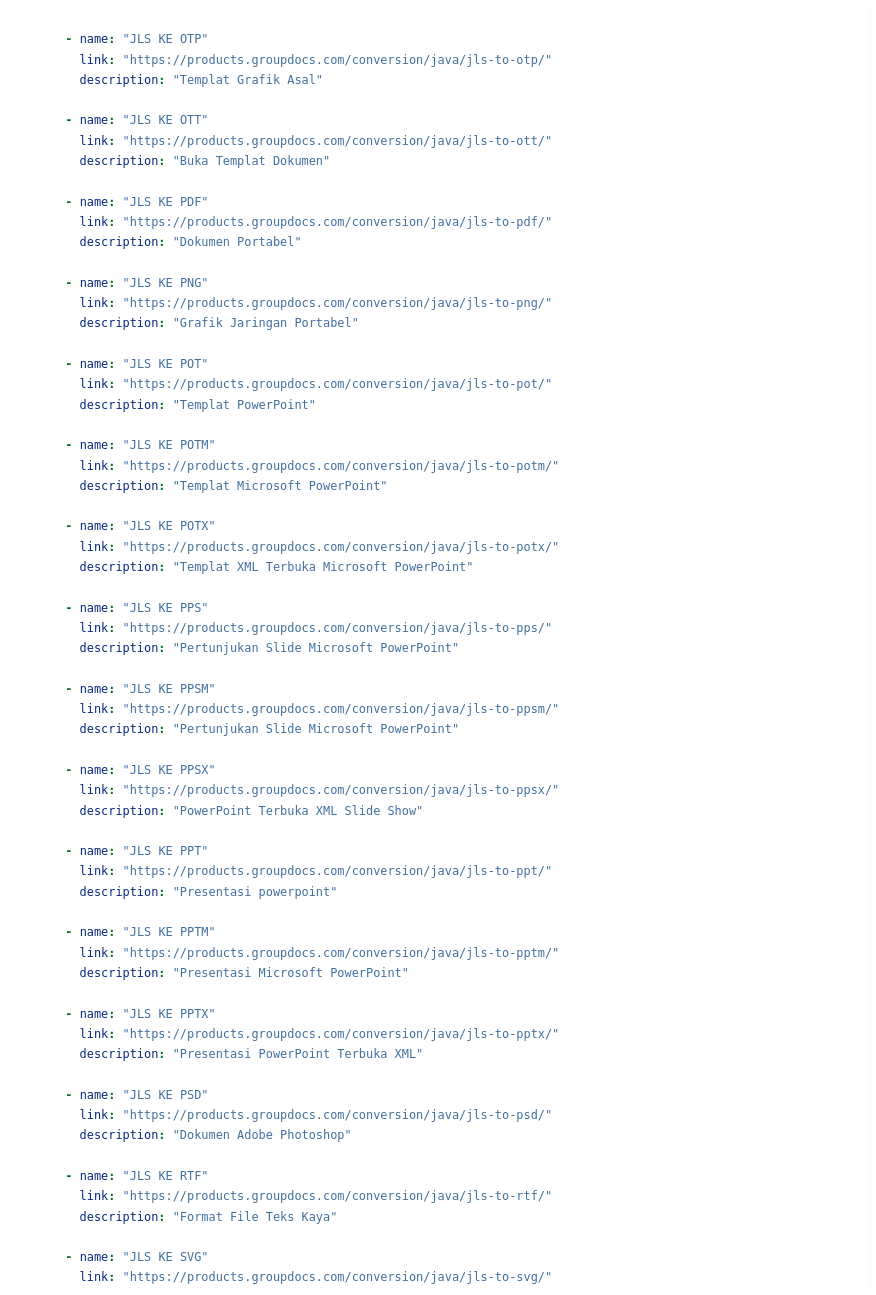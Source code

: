 ```yaml

        - name: "JLS KE OTP"
          link: "https://products.groupdocs.com/conversion/java/jls-to-otp/"
          description: "Templat Grafik Asal"

        - name: "JLS KE OTT"
          link: "https://products.groupdocs.com/conversion/java/jls-to-ott/"
          description: "Buka Templat Dokumen"

        - name: "JLS KE PDF"
          link: "https://products.groupdocs.com/conversion/java/jls-to-pdf/"
          description: "Dokumen Portabel"

        - name: "JLS KE PNG"
          link: "https://products.groupdocs.com/conversion/java/jls-to-png/"
          description: "Grafik Jaringan Portabel"

        - name: "JLS KE POT"
          link: "https://products.groupdocs.com/conversion/java/jls-to-pot/"
          description: "Templat PowerPoint"

        - name: "JLS KE POTM"
          link: "https://products.groupdocs.com/conversion/java/jls-to-potm/"
          description: "Templat Microsoft PowerPoint"

        - name: "JLS KE POTX"
          link: "https://products.groupdocs.com/conversion/java/jls-to-potx/"
          description: "Templat XML Terbuka Microsoft PowerPoint"

        - name: "JLS KE PPS"
          link: "https://products.groupdocs.com/conversion/java/jls-to-pps/"
          description: "Pertunjukan Slide Microsoft PowerPoint"

        - name: "JLS KE PPSM"
          link: "https://products.groupdocs.com/conversion/java/jls-to-ppsm/"
          description: "Pertunjukan Slide Microsoft PowerPoint"

        - name: "JLS KE PPSX"
          link: "https://products.groupdocs.com/conversion/java/jls-to-ppsx/"
          description: "PowerPoint Terbuka XML Slide Show"

        - name: "JLS KE PPT"
          link: "https://products.groupdocs.com/conversion/java/jls-to-ppt/"
          description: "Presentasi powerpoint"

        - name: "JLS KE PPTM"
          link: "https://products.groupdocs.com/conversion/java/jls-to-pptm/"
          description: "Presentasi Microsoft PowerPoint"

        - name: "JLS KE PPTX"
          link: "https://products.groupdocs.com/conversion/java/jls-to-pptx/"
          description: "Presentasi PowerPoint Terbuka XML"

        - name: "JLS KE PSD"
          link: "https://products.groupdocs.com/conversion/java/jls-to-psd/"
          description: "Dokumen Adobe Photoshop"

        - name: "JLS KE RTF"
          link: "https://products.groupdocs.com/conversion/java/jls-to-rtf/"
          description: "Format File Teks Kaya"

        - name: "JLS KE SVG"
          link: "https://products.groupdocs.com/conversion/java/jls-to-svg/"
```